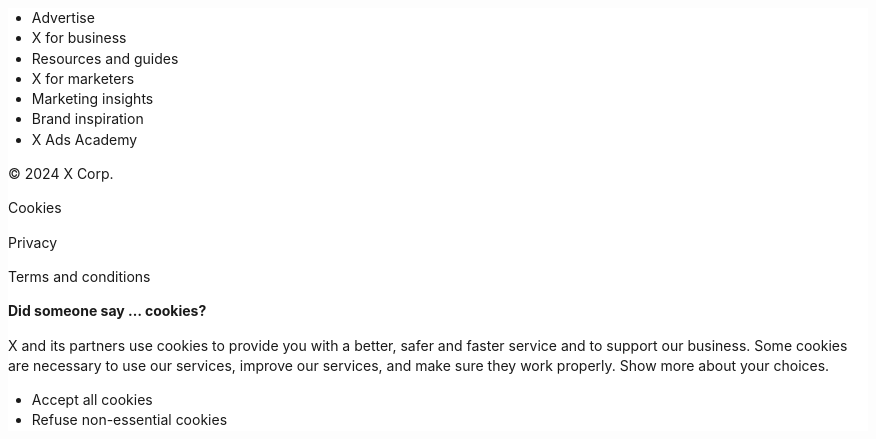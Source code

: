 * Advertise
* X for business
* Resources and guides
* X for marketers
* Marketing insights
* Brand inspiration
* X Ads Academy

 © 2024 X Corp.

Cookies

Privacy

Terms and conditions

**Did someone say … cookies?**  

 X and its partners use cookies to provide you with a better, safer and
 faster service and to support our business. Some cookies are necessary to use
 our services, improve our services, and make sure they work properly.
 Show more about your choices.

* Accept all cookies
* Refuse non-essential cookies